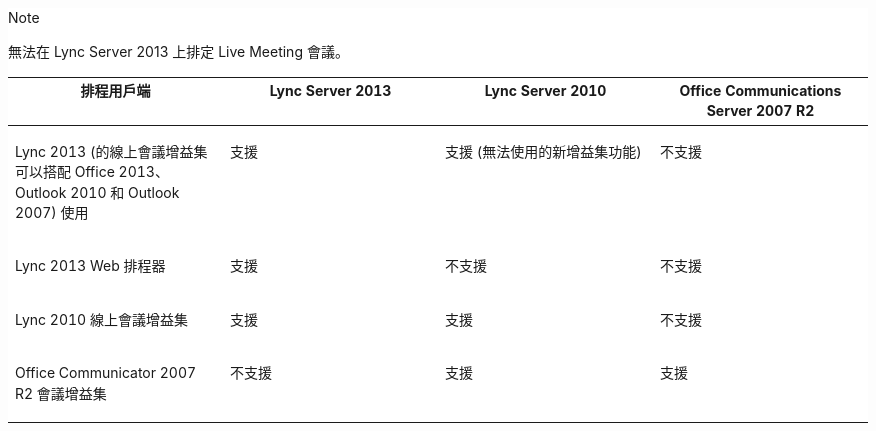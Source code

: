<div>


> [!NOTE]  
> 無法在 Lync Server 2013 上排定 Live Meeting 會議。



</div>


<table>
<colgroup>
<col style="width: 25%" />
<col style="width: 25%" />
<col style="width: 25%" />
<col style="width: 25%" />
</colgroup>
<thead>
<tr class="header">
<th>排程用戶端</th>
<th>Lync Server 2013</th>
<th>Lync Server 2010</th>
<th>Office Communications Server 2007 R2</th>
</tr>
</thead>
<tbody>
<tr class="odd">
<td><p>Lync 2013 (的線上會議增益集可以搭配 Office 2013、Outlook 2010 和 Outlook 2007) 使用</p></td>
<td><p>支援</p></td>
<td><p>支援 (無法使用的新增益集功能) </p></td>
<td><p>不支援</p></td>
</tr>
<tr class="even">
<td><p>Lync 2013 Web 排程器</p></td>
<td><p>支援</p></td>
<td><p>不支援</p></td>
<td><p>不支援</p></td>
</tr>
<tr class="odd">
<td><p>Lync 2010 線上會議增益集</p></td>
<td><p>支援</p></td>
<td><p>支援</p></td>
<td><p>不支援</p></td>
</tr>
<tr class="even">
<td><p>Office Communicator 2007 R2 會議增益集</p></td>
<td><p>不支援</p></td>
<td><p>支援</p></td>
<td><p>支援</p></td>
</tr>
</tbody>
</table>

